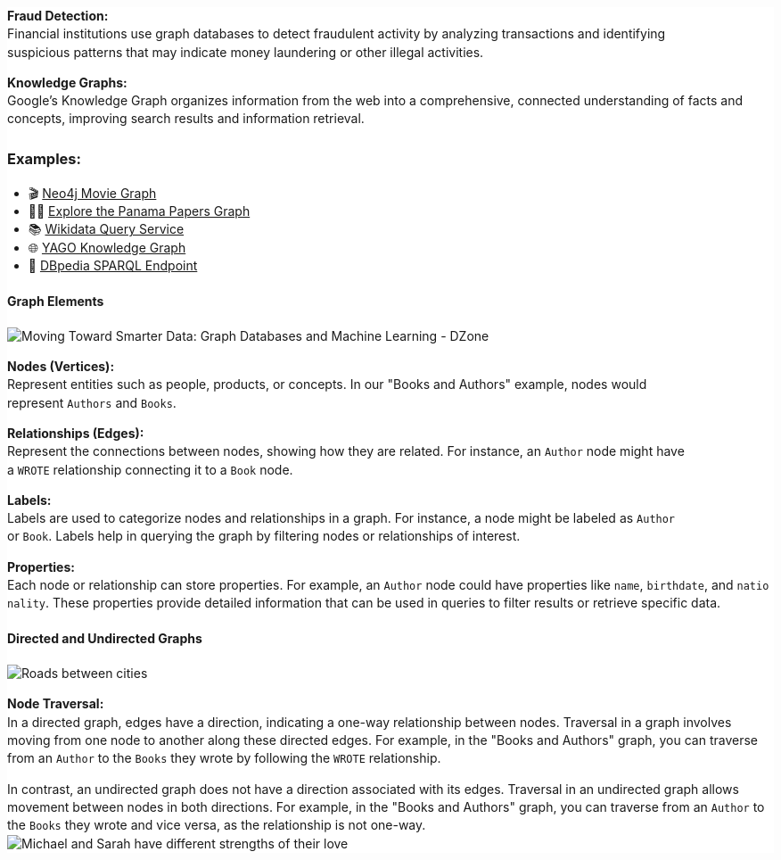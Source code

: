 **Fraud Detection:**  
Financial institutions use graph databases to detect fraudulent activity by analyzing transactions and identifying  
suspicious patterns that may indicate money laundering or other illegal activities.  
  
**Knowledge Graphs:**  
Google’s Knowledge Graph organizes information from the web into a comprehensive, connected understanding of facts and  
concepts, improving search results and information retrieval.  
  
### **Examples:**  
  
- 🎬 [Neo4j Movie Graph](https://neo4j.com/graph-examples/)  
- 🕵️‍♂️ [Explore the Panama Papers Graph](https://panamapapers.icij.org/graphs/)  
- 📚 [Wikidata Query Service](https://query.wikidata.org/)  
- 🌐 [YAGO Knowledge Graph](https://yago-knowledge.org/)  
- 📖 [DBpedia SPARQL Endpoint](https://dbpedia.org/sparql)  
  
#### **Graph Elements**

![Moving Toward Smarter Data: Graph Databases and Machine Learning - DZone](https://dz2cdn1.dzone.com/storage/temp/13817670-figure-1.png)

**Nodes (Vertices):**  
Represent entities such as people, products, or concepts. In our "Books and Authors" example, nodes would  
represent `Authors` and `Books`.  
  
**Relationships (Edges):**  
Represent the connections between nodes, showing how they are related. For instance, an `Author` node might have  
a `WROTE` relationship connecting it to a `Book` node.  
  
**Labels:**  
Labels are used to categorize nodes and relationships in a graph. For instance, a node might be labeled as `Author`  
or `Book`. Labels help in querying the graph by filtering nodes or relationships of interest.  
  
**Properties:**  
Each node or relationship can store properties. For example, an `Author` node could have properties  like `name`, `birthdate`, and `nationality`. These properties provide detailed information that can be used in queries to filter results or retrieve specific data.  
  
#### **Directed and Undirected Graphs**  

![Roads between cities](https://graphacademy.neo4j.com/courses/neo4j-fundamentals/1-graph-thinking/3-graph-structure/images/roads.jpg)

**Node Traversal:**  
In a directed graph, edges have a direction, indicating a one-way relationship between nodes. Traversal in a graph involves moving from one node to another along these directed edges. For example, in the "Books and Authors" graph, you  can traverse from an `Author` to the `Books` they wrote by following the `WROTE` relationship.  

In contrast, an undirected graph does not have a direction associated with its edges. Traversal in an undirected graph  allows movement between nodes in both directions. For example, in the "Books and Authors" graph, you can traverse from  an `Author` to the `Books` they wrote and vice versa, as the relationship is not one-way.  
  ![Michael and Sarah have different strengths of their love](https://graphacademy.neo4j.com/courses/neo4j-fundamentals/1-graph-thinking/3-graph-structure/images/michael-sarah-directed.jpg)

